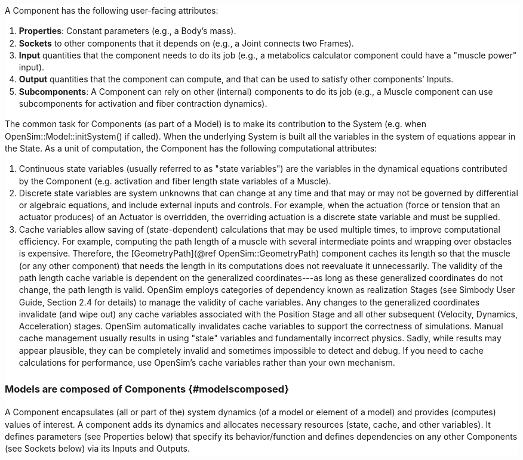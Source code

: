 
 A Component has the following user-facing attributes:

1. **Properties**: Constant parameters (e.g., a Body’s mass).
2. **Sockets** to other components that it depends on (e.g., a Joint connects two Frames).
3. **Input** quantities that the component needs to do its job (e.g., a metabolics calculator component could have a "muscle power" input).
4. **Output** quantities that the component can compute, and that can be used to satisfy other components’ Inputs.
5. **Subcomponents**: A Component can rely on other (internal) components to do its job (e.g., a Muscle component can use subcomponents for activation and fiber contraction dynamics).


The common task for Components (as part of a Model) is to make its contribution to the System (e.g. when OpenSim::Model::initSystem() if called). When the underlying System is built all the variables in the system of equations appear in the State. As a unit of computation, the Component has the following computational attributes:

1. Continuous state variables (usually referred to as "state variables") are the variables in the dynamical equations contributed by the Component (e.g. activation and fiber length state variables of a Muscle).
2. Discrete state variables are system unknowns that can change at any time and that may or may not be governed by differential or algebraic equations, and include external inputs and controls. For example, when the actuation (force or tension that an actuator produces) of an Actuator is overridden, the overriding actuation is a discrete state variable and must be supplied.
3. Cache variables allow saving of (state-dependent) calculations that may be used multiple times, to improve computational efficiency. For example, computing the path length of a muscle with several intermediate points and wrapping over obstacles is expensive. Therefore, the [GeometryPath](@ref OpenSim::GeometryPath) component caches its length so that the muscle (or any other component) that needs the length in its computations does not reevaluate it unnecessarily. The validity of the path length cache variable is dependent on the generalized coordinates---as long as these generalized coordinates do not change, the path length is valid. OpenSim employs categories of dependency known as realization Stages (see Simbody User Guide, Section 2.4 for details) to manage the validity of cache variables. Any changes to the generalized coordinates invalidate (and wipe out) any cache variables associated with the Position Stage and all other subsequent (Velocity, Dynamics, Acceleration) stages. OpenSim automatically invalidates cache variables to support the correctness of simulations. Manual cache management usually results in using "stale" variables and fundamentally incorrect physics. Sadly, while results may appear plausible, they can be completely invalid and sometimes impossible to detect and debug. If you need to cache calculations for performance, use OpenSim’s cache variables rather than your own mechanism.

### Models are composed of Components {#modelscomposed}
A Component encapsulates (all or part of the) system dynamics (of a model or element of a model) and provides (computes) values of interest. A component adds its dynamics and allocates necessary resources (state, cache, and other variables). It defines parameters (see Properties below) that specify its behavior/function and defines dependencies on any other Components (see Sockets below) via its Inputs and Outputs.
